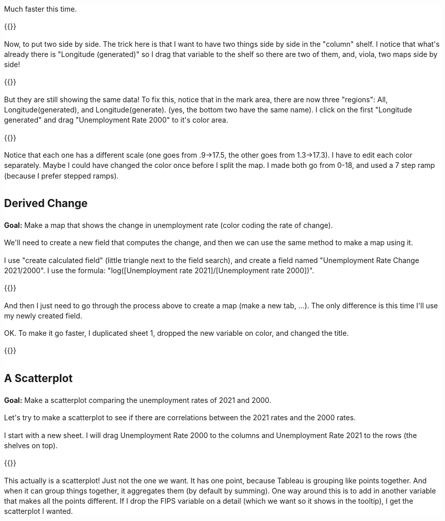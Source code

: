 Much faster this time.

{{<rimage src="15-map2.png">}}

Now, to put two side by side. The trick here is that I want to have two things side by side in the "column" shelf. I notice that what's already there is "Longitude (generated)" so I drag that variable to the shelf so there are two of them, and, viola, two maps side by side!

{{<rimage src="16-2maps.png">}}

But they are still showing the same data! To fix this, notice that in the mark area, there are now three "regions": All, Longitude(generated), and Longitude(generate). (yes, the bottom two have the same name). I click on the first "Longitude generated" and drag "Unemployment Rate 2000" to it's color area.

{{<rimage src="17-2different-maps.png">}}

Notice that each one has a different scale (one goes from .9->17.5, the other goes from 1.3->17.3). I have to edit each color separately. Maybe I could have changed the color once before I split the map. I made both go from 0-18, and used a 7 step ramp (because I prefer stepped ramps).

## Derived Change

**Goal:** Make a map that shows the change in unemployment rate (color coding the rate of change).

We'll need to create a new field that computes the change, and then we can use the same method to make a map using it.

I use "create calculated field" (little triangle next to the field search), and create a field named "Unemployment Rate Change 2021/2000". I use the formula: "log([Unemployment rate 2021]/[Unemployment rate 2000])".

{{<rimage src="18-unemployment-rate-change.png">}}

And then I just need to go through the process above to create a map (make a new tab, ...). The only difference is this time I'll use my newly created field.

OK. To make it go faster, I duplicated sheet 1, dropped the new variable on color, and changed the title.

{{<rimage src="19-rate-map.png">}}

## A Scatterplot

**Goal:** Make a scatterplot comparing the unemployment rates of 2021 and 2000.

Let's try to make a scatterplot to see if there are correlations between the 2021 rates and the 2000 rates.

I start with a new sheet. I will drag Unemployment Rate 2000 to the columns and Unemployment Rate 2021 to the rows (the shelves on top).

{{<rimage src="20-scatter-0.png">}}

This actually is a scatterplot! Just not the one we want. It has one point, because Tableau is grouping like points together. And when it can group things together, it aggregates them (by default by summing). One way around this is to add in another variable that makes all the points different. If I drop the FIPS variable on a detail (which we want so it shows in the tooltip), I get the scatterplot I wanted.

